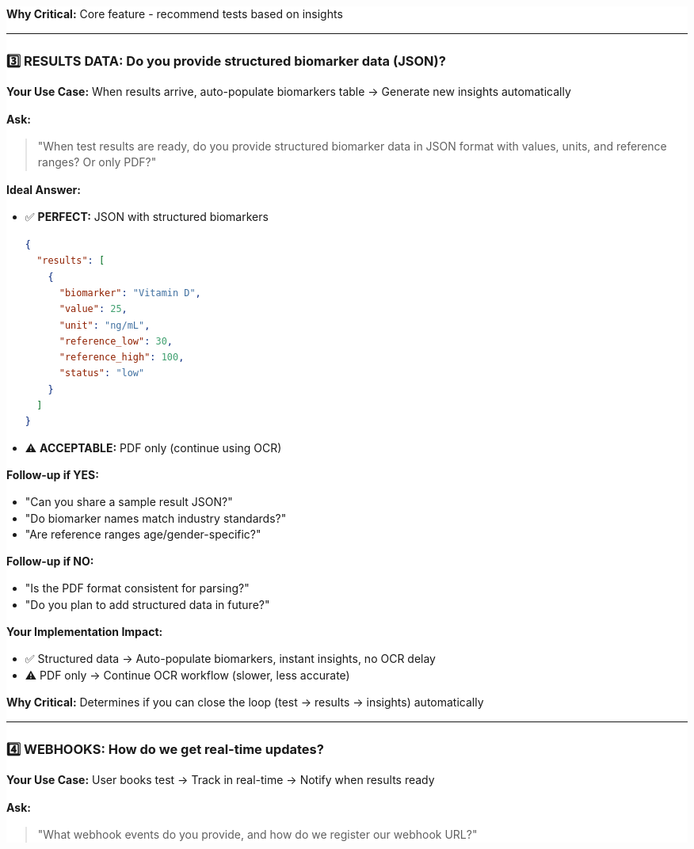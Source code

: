**Why Critical:** Core feature - recommend tests based on insights

---

### 3️⃣ **RESULTS DATA: Do you provide structured biomarker data (JSON)?**

**Your Use Case:** When results arrive, auto-populate biomarkers table → Generate new insights automatically

**Ask:**
> "When test results are ready, do you provide structured biomarker data in JSON format with values, units, and reference ranges? Or only PDF?"

**Ideal Answer:**
- ✅ **PERFECT:** JSON with structured biomarkers
  ```json
  {
    "results": [
      {
        "biomarker": "Vitamin D",
        "value": 25,
        "unit": "ng/mL",
        "reference_low": 30,
        "reference_high": 100,
        "status": "low"
      }
    ]
  }
  ```
- ⚠️ **ACCEPTABLE:** PDF only (continue using OCR)

**Follow-up if YES:**
- "Can you share a sample result JSON?"
- "Do biomarker names match industry standards?"
- "Are reference ranges age/gender-specific?"

**Follow-up if NO:**
- "Is the PDF format consistent for parsing?"
- "Do you plan to add structured data in future?"

**Your Implementation Impact:**
- ✅ Structured data → Auto-populate biomarkers, instant insights, no OCR delay
- ⚠️ PDF only → Continue OCR workflow (slower, less accurate)

**Why Critical:** Determines if you can close the loop (test → results → insights) automatically

---

### 4️⃣ **WEBHOOKS: How do we get real-time updates?**

**Your Use Case:** User books test → Track in real-time → Notify when results ready

**Ask:**
> "What webhook events do you provide, and how do we register our webhook URL?"
